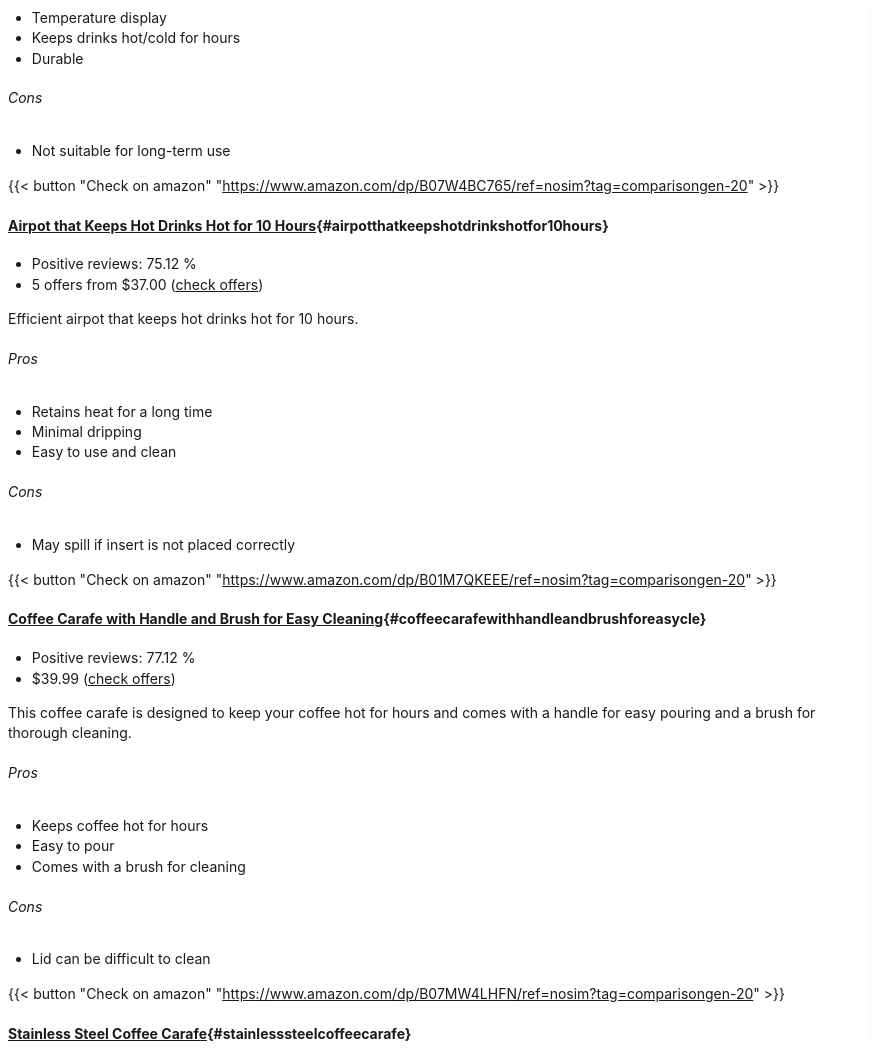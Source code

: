 - Temperature display
- Keeps drinks hot/cold for hours
- Durable

###### Cons

- Not suitable for long-term use

{{< button "Check on amazon" "https://www.amazon.com/dp/B07W4BC765/ref=nosim?tag=comparisongen-20" >}}

#### [Airpot that Keeps Hot Drinks Hot for 10 Hours](https://www.amazon.com/dp/B01M7QKEEE/ref=nosim?tag=comparisongen-20){#airpotthatkeepshotdrinkshotfor10hours}

* Positive reviews: 75.12 %
* 5 offers from $37.00 ([check offers](https://www.amazon.com/dp/B01M7QKEEE/ref=nosim?tag=comparisongen-20))

Efficient airpot that keeps hot drinks hot for 10 hours.

###### Pros

- Retains heat for a long time
- Minimal dripping
- Easy to use and clean

###### Cons

- May spill if insert is not placed correctly

{{< button "Check on amazon" "https://www.amazon.com/dp/B01M7QKEEE/ref=nosim?tag=comparisongen-20" >}}

#### [Coffee Carafe with Handle and Brush for Easy Cleaning](https://www.amazon.com/dp/B07MW4LHFN/ref=nosim?tag=comparisongen-20){#coffeecarafewithhandleandbrushforeasycle}

* Positive reviews: 77.12 %
* $39.99 ([check offers](https://www.amazon.com/dp/B07MW4LHFN/ref=nosim?tag=comparisongen-20))

This coffee carafe is designed to keep your coffee hot for hours and comes with a handle for easy pouring and a brush for thorough cleaning.

###### Pros

- Keeps coffee hot for hours
- Easy to pour
- Comes with a brush for cleaning

###### Cons

- Lid can be difficult to clean

{{< button "Check on amazon" "https://www.amazon.com/dp/B07MW4LHFN/ref=nosim?tag=comparisongen-20" >}}

#### [Stainless Steel Coffee Carafe](https://www.amazon.com/dp/B07H5QS6F3/ref=nosim?tag=comparisongen-20){#stainlesssteelcoffeecarafe}
